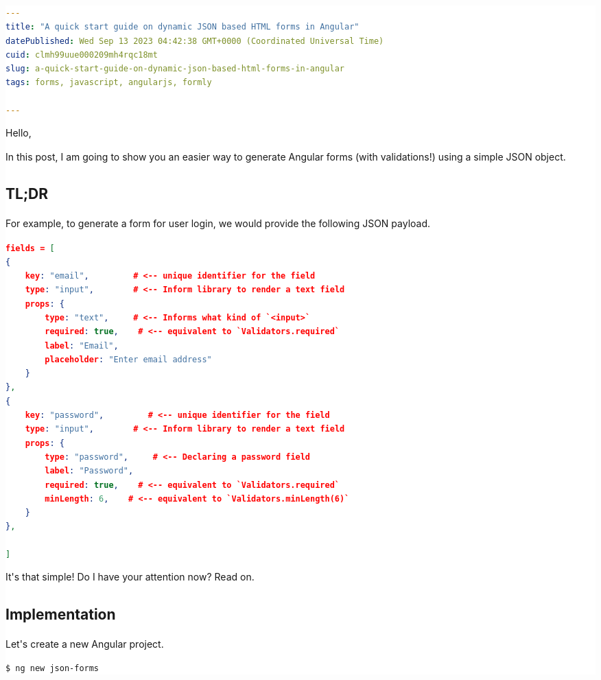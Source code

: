 ```yaml
---
title: "A quick start guide on dynamic JSON based HTML forms in Angular"
datePublished: Wed Sep 13 2023 04:42:38 GMT+0000 (Coordinated Universal Time)
cuid: clmh99uue000209mh4rqc18mt
slug: a-quick-start-guide-on-dynamic-json-based-html-forms-in-angular
tags: forms, javascript, angularjs, formly

---
```


Hello,

In this post, I am going to show you an easier way to generate Angular forms (with validations!) using a simple JSON object.

## TL;DR

For example, to generate a form for user login, we would provide the following JSON payload.

```json
fields = [
{
    key: "email",         # <-- unique identifier for the field
    type: "input",        # <-- Inform library to render a text field
    props: {
        type: "text",     # <-- Informs what kind of `<input>`    
        required: true,    # <-- equivalent to `Validators.required`
        label: "Email",
        placeholder: "Enter email address" 
    }
},
{
    key: "password",         # <-- unique identifier for the field
    type: "input",        # <-- Inform library to render a text field
    props: {
        type: "password",     # <-- Declaring a password field    
        label: "Password",
        required: true,    # <-- equivalent to `Validators.required`
        minLength: 6,    # <-- equivalent to `Validators.minLength(6)`
    }
},

]
```

It's that simple! Do I have your attention now? Read on.

## Implementation

Let's create a new Angular project.

```bash
$ ng new json-forms
```

